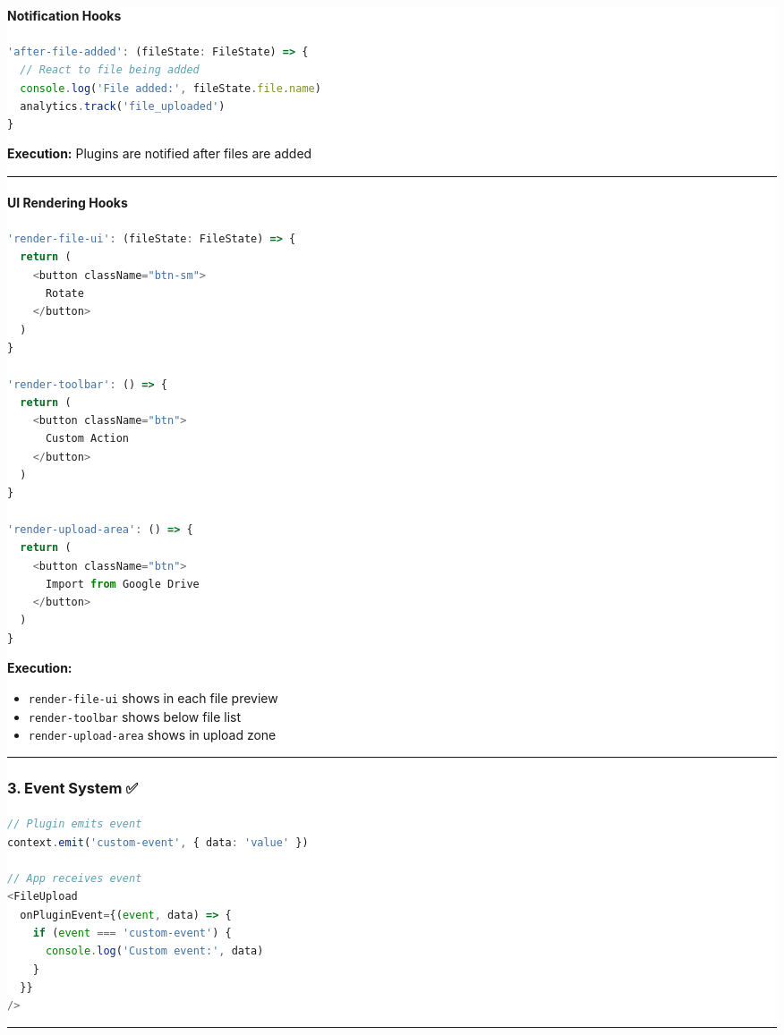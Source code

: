 
#### **Notification Hooks**
```typescript
'after-file-added': (fileState: FileState) => {
  // React to file being added
  console.log('File added:', fileState.file.name)
  analytics.track('file_uploaded')
}
```

**Execution:** Plugins are notified after files are added

---

#### **UI Rendering Hooks**
```typescript
'render-file-ui': (fileState: FileState) => {
  return (
    <button className="btn-sm">
      Rotate
    </button>
  )
}

'render-toolbar': () => {
  return (
    <button className="btn">
      Custom Action
    </button>
  )
}

'render-upload-area': () => {
  return (
    <button className="btn">
      Import from Google Drive
    </button>
  )
}
```

**Execution:** 
- `render-file-ui` shows in each file preview
- `render-toolbar` shows below file list
- `render-upload-area` shows in upload zone

---

### **3. Event System** ✅

```typescript
// Plugin emits event
context.emit('custom-event', { data: 'value' })

// App receives event
<FileUpload
  onPluginEvent={(event, data) => {
    if (event === 'custom-event') {
      console.log('Custom event:', data)
    }
  }}
/>
```

---